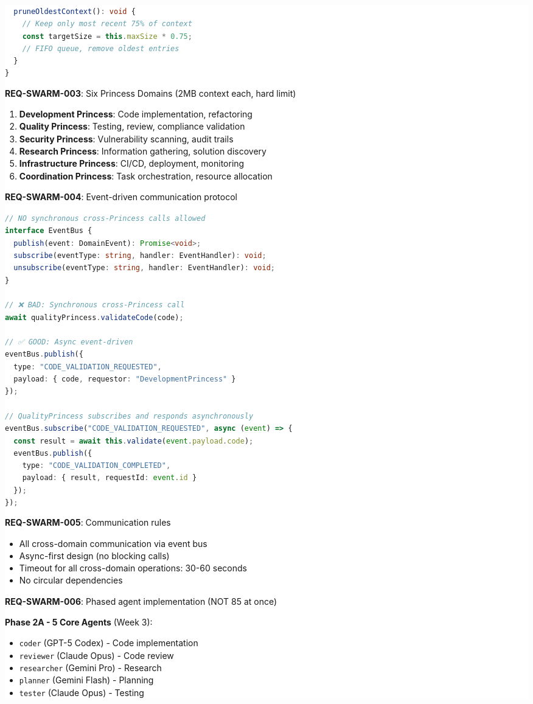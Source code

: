 ```typescript
  pruneOldestContext(): void {
    // Keep only most recent 75% of context
    const targetSize = this.maxSize * 0.75;
    // FIFO queue, remove oldest entries
  }
}
```

**REQ-SWARM-003**: Six Princess Domains (2MB context each, hard limit)
1. **Development Princess**: Code implementation, refactoring
2. **Quality Princess**: Testing, review, compliance validation
3. **Security Princess**: Vulnerability scanning, audit trails
4. **Research Princess**: Information gathering, solution discovery
5. **Infrastructure Princess**: CI/CD, deployment, monitoring
6. **Coordination Princess**: Task orchestration, resource allocation

**REQ-SWARM-004**: Event-driven communication protocol
```typescript
// NO synchronous cross-Princess calls allowed
interface EventBus {
  publish(event: DomainEvent): Promise<void>;
  subscribe(eventType: string, handler: EventHandler): void;
  unsubscribe(eventType: string, handler: EventHandler): void;
}

// ❌ BAD: Synchronous cross-Princess call
await qualityPrincess.validateCode(code);

// ✅ GOOD: Async event-driven
eventBus.publish({
  type: "CODE_VALIDATION_REQUESTED",
  payload: { code, requestor: "DevelopmentPrincess" }
});

// QualityPrincess subscribes and responds asynchronously
eventBus.subscribe("CODE_VALIDATION_REQUESTED", async (event) => {
  const result = await this.validate(event.payload.code);
  eventBus.publish({
    type: "CODE_VALIDATION_COMPLETED",
    payload: { result, requestId: event.id }
  });
});
```

**REQ-SWARM-005**: Communication rules
- All cross-domain communication via event bus
- Async-first design (no blocking calls)
- Timeout for all cross-domain operations: 30-60 seconds
- No circular dependencies

**REQ-SWARM-006**: Phased agent implementation (NOT 85 at once)

**Phase 2A - 5 Core Agents** (Week 3):
- `coder` (GPT-5 Codex) - Code implementation
- `reviewer` (Claude Opus) - Code review
- `researcher` (Gemini Pro) - Research
- `planner` (Gemini Flash) - Planning
- `tester` (Claude Opus) - Testing
